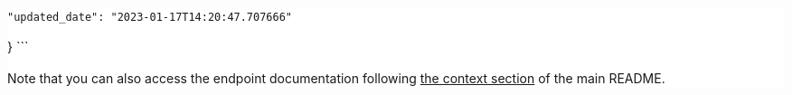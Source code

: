     "updated_date": "2023-01-17T14:20:47.707666"
  }
    ```

Note that you can also access the endpoint documentation following [the context section](../README.md#context) of the
main README.


